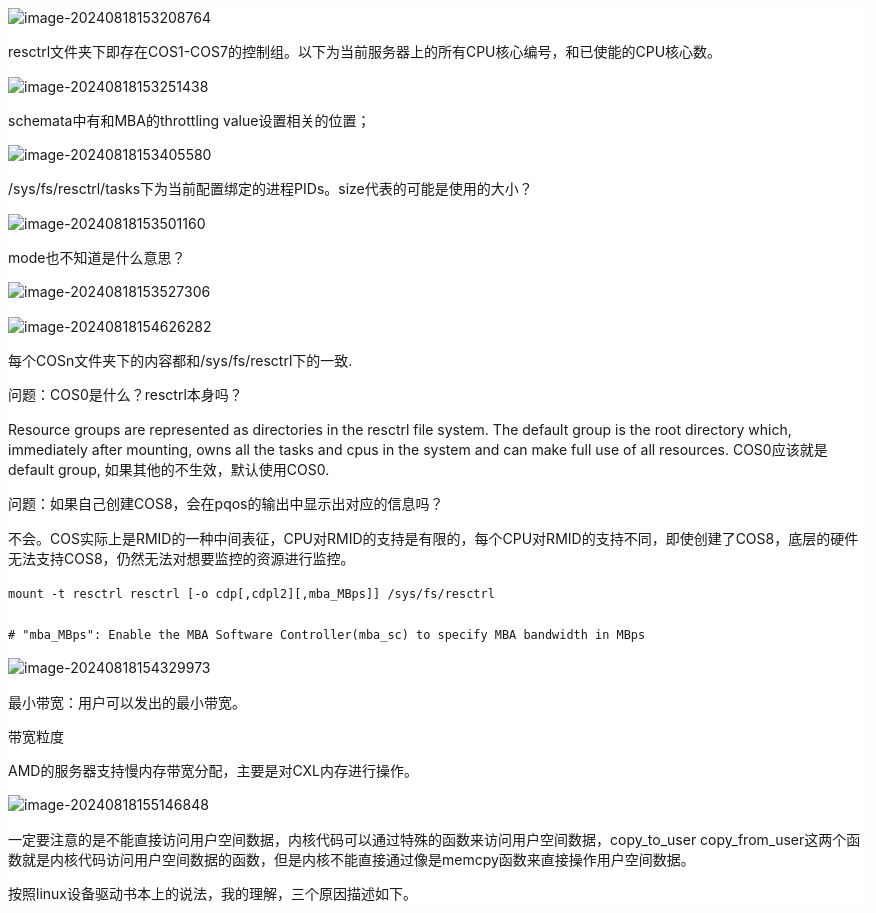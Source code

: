 ![image-20240818153208764](/Users/hong/Library/Application%20Support/typora-user-images/image-20240818153208764.png)

resctrl文件夹下即存在COS1-COS7的控制组。以下为当前服务器上的所有CPU核心编号，和已使能的CPU核心数。

![image-20240818153251438](/Users/hong/Library/Application%20Support/typora-user-images/image-20240818153251438.png)

schemata中有和MBA的throttling value设置相关的位置；

![image-20240818153405580](/Users/hong/Library/Application%20Support/typora-user-images/image-20240818153405580.png)

/sys/fs/resctrl/tasks下为当前配置绑定的进程PIDs。size代表的可能是使用的大小？

![image-20240818153501160](/Users/hong/Library/Application%20Support/typora-user-images/image-20240818153501160.png)

mode也不知道是什么意思？

![image-20240818153527306](/Users/hong/Library/Application%20Support/typora-user-images/image-20240818153527306.png)

![image-20240818154626282](/Users/hong/Library/Application%20Support/typora-user-images/image-20240818154626282.png)

每个COSn文件夹下的内容都和/sys/fs/resctrl下的一致.

问题：COS0是什么？resctrl本身吗？

Resource groups are represented as directories in the resctrl file system. The default group is the root directory which, immediately after mounting, owns all the tasks and cpus in the system and can make full use of all resources. COS0应该就是default group, 如果其他的不生效，默认使用COS0.

问题：如果自己创建COS8，会在pqos的输出中显示出对应的信息吗？

不会。COS实际上是RMID的一种中间表征，CPU对RMID的支持是有限的，每个CPU对RMID的支持不同，即使创建了COS8，底层的硬件无法支持COS8，仍然无法对想要监控的资源进行监控。

```shell
mount -t resctrl resctrl [-o cdp[,cdpl2][,mba_MBps]] /sys/fs/resctrl

# "mba_MBps": Enable the MBA Software Controller(mba_sc) to specify MBA bandwidth in MBps
```

![image-20240818154329973](/Users/hong/Library/Application%20Support/typora-user-images/image-20240818154329973.png)

最小带宽：用户可以发出的最小带宽。

带宽粒度



AMD的服务器支持慢内存带宽分配，主要是对CXL内存进行操作。

![image-20240818155146848](/Users/hong/Library/Application%20Support/typora-user-images/image-20240818155146848.png)







 一定要注意的是不能直接访问用户空间数据，内核代码可以通过特殊的函数来访问用户空间数据，copy_to_user copy_from_user这两个函数就是内核代码访问用户空间数据的函数，但是内核不能直接通过像是memcpy函数来直接操作用户空间数据。

  按照linux设备驱动书本上的说法，我的理解，三个原因描述如下。
